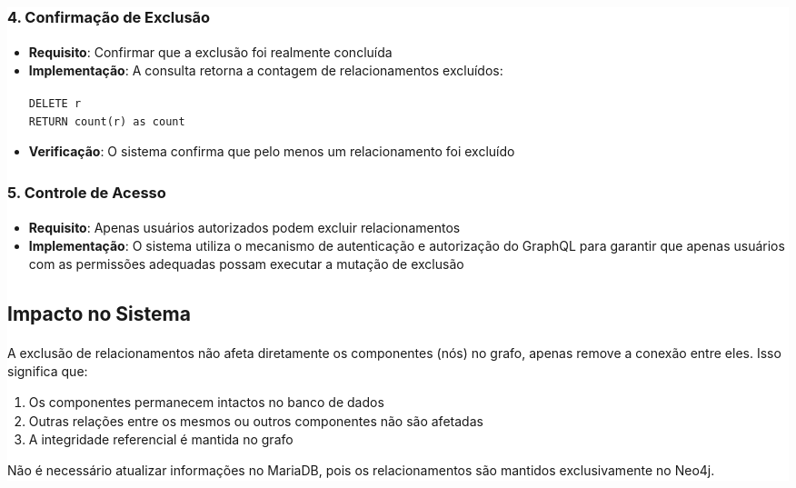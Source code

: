### 4. Confirmação de Exclusão

- **Requisito**: Confirmar que a exclusão foi realmente concluída
- **Implementação**: A consulta retorna a contagem de relacionamentos excluídos:
  ```cypher
  DELETE r
  RETURN count(r) as count
  ```
- **Verificação**: O sistema confirma que pelo menos um relacionamento foi excluído

### 5. Controle de Acesso

- **Requisito**: Apenas usuários autorizados podem excluir relacionamentos
- **Implementação**: O sistema utiliza o mecanismo de autenticação e autorização do GraphQL para garantir que apenas usuários com as permissões adequadas possam executar a mutação de exclusão

## Impacto no Sistema

A exclusão de relacionamentos não afeta diretamente os componentes (nós) no grafo, apenas remove a conexão entre eles. Isso significa que:

1. Os componentes permanecem intactos no banco de dados
2. Outras relações entre os mesmos ou outros componentes não são afetadas
3. A integridade referencial é mantida no grafo

Não é necessário atualizar informações no MariaDB, pois os relacionamentos são mantidos exclusivamente no Neo4j. 
